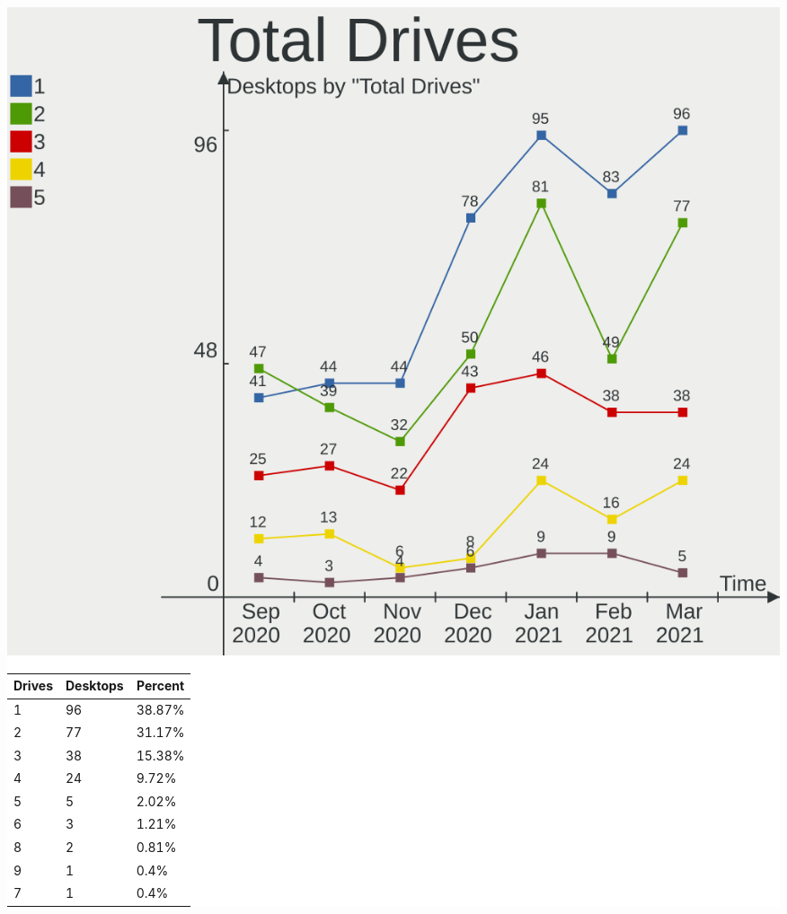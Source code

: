 ![Total Drives](./images/line_chart/node_total_drives.svg)

| Drives | Desktops | Percent |
|--------|----------|---------|
| 1      | 96       | 38.87%  |
| 2      | 77       | 31.17%  |
| 3      | 38       | 15.38%  |
| 4      | 24       | 9.72%   |
| 5      | 5        | 2.02%   |
| 6      | 3        | 1.21%   |
| 8      | 2        | 0.81%   |
| 9      | 1        | 0.4%    |
| 7      | 1        | 0.4%    |
